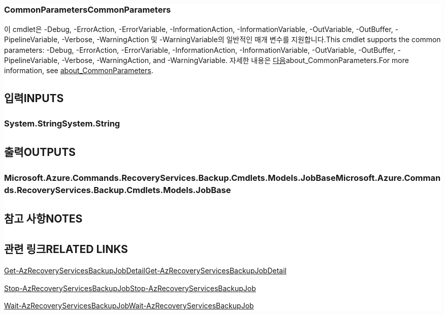 ### <span data-ttu-id="35b06-165">CommonParameters</span><span class="sxs-lookup"><span data-stu-id="35b06-165">CommonParameters</span></span>
<span data-ttu-id="35b06-166">이 cmdlet은 -Debug, -ErrorAction, -ErrorVariable, -InformationAction, -InformationVariable, -OutVariable, -OutBuffer, -PipelineVariable, -Verbose, -WarningAction 및 -WarningVariable의 일반적인 매개 변수를 지원합니다.</span><span class="sxs-lookup"><span data-stu-id="35b06-166">This cmdlet supports the common parameters: -Debug, -ErrorAction, -ErrorVariable, -InformationAction, -InformationVariable, -OutVariable, -OutBuffer, -PipelineVariable, -Verbose, -WarningAction, and -WarningVariable.</span></span> <span data-ttu-id="35b06-167">자세한 내용은 [다음](http://go.microsoft.com/fwlink/?LinkID=113216)about_CommonParameters.</span><span class="sxs-lookup"><span data-stu-id="35b06-167">For more information, see [about_CommonParameters](http://go.microsoft.com/fwlink/?LinkID=113216).</span></span>

## <span data-ttu-id="35b06-168">입력</span><span class="sxs-lookup"><span data-stu-id="35b06-168">INPUTS</span></span>

### <span data-ttu-id="35b06-169">System.String</span><span class="sxs-lookup"><span data-stu-id="35b06-169">System.String</span></span>

## <span data-ttu-id="35b06-170">출력</span><span class="sxs-lookup"><span data-stu-id="35b06-170">OUTPUTS</span></span>

### <span data-ttu-id="35b06-171">Microsoft.Azure.Commands.RecoveryServices.Backup.Cmdlets.Models.JobBase</span><span class="sxs-lookup"><span data-stu-id="35b06-171">Microsoft.Azure.Commands.RecoveryServices.Backup.Cmdlets.Models.JobBase</span></span>

## <span data-ttu-id="35b06-172">참고 사항</span><span class="sxs-lookup"><span data-stu-id="35b06-172">NOTES</span></span>

## <span data-ttu-id="35b06-173">관련 링크</span><span class="sxs-lookup"><span data-stu-id="35b06-173">RELATED LINKS</span></span>

[<span data-ttu-id="35b06-174">Get-AzRecoveryServicesBackupJobDetail</span><span class="sxs-lookup"><span data-stu-id="35b06-174">Get-AzRecoveryServicesBackupJobDetail</span></span>](./Get-AzRecoveryServicesBackupJobDetail.md)

[<span data-ttu-id="35b06-175">Stop-AzRecoveryServicesBackupJob</span><span class="sxs-lookup"><span data-stu-id="35b06-175">Stop-AzRecoveryServicesBackupJob</span></span>](./Stop-AzRecoveryServicesBackupJob.md)

[<span data-ttu-id="35b06-176">Wait-AzRecoveryServicesBackupJob</span><span class="sxs-lookup"><span data-stu-id="35b06-176">Wait-AzRecoveryServicesBackupJob</span></span>](./Wait-AzRecoveryServicesBackupJob.md)
